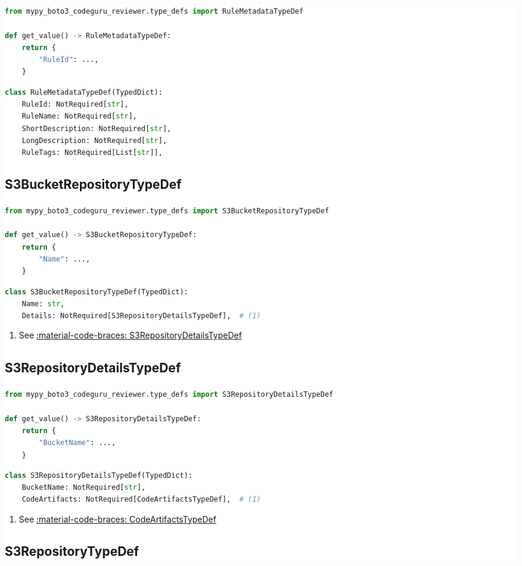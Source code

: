 ```python title="Usage Example"
from mypy_boto3_codeguru_reviewer.type_defs import RuleMetadataTypeDef

def get_value() -> RuleMetadataTypeDef:
    return {
        "RuleId": ...,
    }
```

```python title="Definition"
class RuleMetadataTypeDef(TypedDict):
    RuleId: NotRequired[str],
    RuleName: NotRequired[str],
    ShortDescription: NotRequired[str],
    LongDescription: NotRequired[str],
    RuleTags: NotRequired[List[str]],
```

## S3BucketRepositoryTypeDef

```python title="Usage Example"
from mypy_boto3_codeguru_reviewer.type_defs import S3BucketRepositoryTypeDef

def get_value() -> S3BucketRepositoryTypeDef:
    return {
        "Name": ...,
    }
```

```python title="Definition"
class S3BucketRepositoryTypeDef(TypedDict):
    Name: str,
    Details: NotRequired[S3RepositoryDetailsTypeDef],  # (1)
```

1. See [:material-code-braces: S3RepositoryDetailsTypeDef](./type_defs.md#s3repositorydetailstypedef) 
## S3RepositoryDetailsTypeDef

```python title="Usage Example"
from mypy_boto3_codeguru_reviewer.type_defs import S3RepositoryDetailsTypeDef

def get_value() -> S3RepositoryDetailsTypeDef:
    return {
        "BucketName": ...,
    }
```

```python title="Definition"
class S3RepositoryDetailsTypeDef(TypedDict):
    BucketName: NotRequired[str],
    CodeArtifacts: NotRequired[CodeArtifactsTypeDef],  # (1)
```

1. See [:material-code-braces: CodeArtifactsTypeDef](./type_defs.md#codeartifactstypedef) 
## S3RepositoryTypeDef
